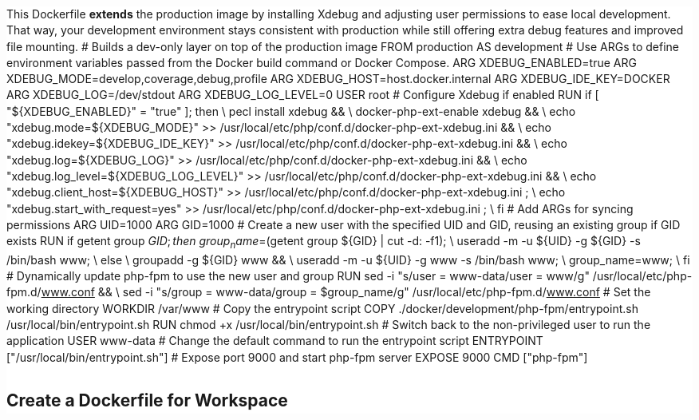 This Dockerfile **extends** the production image by installing Xdebug and adjusting user permissions to ease local development. That way, your development environment stays consistent with production while still offering extra debug features and improved file mounting.               # Builds a dev-only layer on top of the production image     FROM production AS development          # Use ARGs to define environment variables passed from the Docker build command or Docker Compose.     ARG XDEBUG_ENABLED=true     ARG XDEBUG_MODE=develop,coverage,debug,profile     ARG XDEBUG_HOST=host.docker.internal     ARG XDEBUG_IDE_KEY=DOCKER     ARG XDEBUG_LOG=/dev/stdout     ARG XDEBUG_LOG_LEVEL=0          USER root          # Configure Xdebug if enabled     RUN if [ "${XDEBUG_ENABLED}" = "true" ]; then \         pecl install xdebug && \         docker-php-ext-enable xdebug && \         echo "xdebug.mode=${XDEBUG_MODE}" >> /usr/local/etc/php/conf.d/docker-php-ext-xdebug.ini && \         echo "xdebug.idekey=${XDEBUG_IDE_KEY}" >> /usr/local/etc/php/conf.d/docker-php-ext-xdebug.ini && \         echo "xdebug.log=${XDEBUG_LOG}" >> /usr/local/etc/php/conf.d/docker-php-ext-xdebug.ini && \         echo "xdebug.log_level=${XDEBUG_LOG_LEVEL}" >> /usr/local/etc/php/conf.d/docker-php-ext-xdebug.ini && \         echo "xdebug.client_host=${XDEBUG_HOST}" >> /usr/local/etc/php/conf.d/docker-php-ext-xdebug.ini ; \         echo "xdebug.start_with_request=yes" >> /usr/local/etc/php/conf.d/docker-php-ext-xdebug.ini ; \     fi          # Add ARGs for syncing permissions     ARG UID=1000     ARG GID=1000          # Create a new user with the specified UID and GID, reusing an existing group if GID exists     RUN if getent group ${GID}; then \           group_name=$(getent group ${GID} | cut -d: -f1); \           useradd -m -u ${UID} -g ${GID} -s /bin/bash www; \         else \           groupadd -g ${GID} www && \           useradd -m -u ${UID} -g www -s /bin/bash www; \           group_name=www; \         fi          # Dynamically update php-fpm to use the new user and group     RUN sed -i "s/user = www-data/user = www/g" /usr/local/etc/php-fpm.d/www.conf && \         sed -i "s/group = www-data/group = $group_name/g" /usr/local/etc/php-fpm.d/www.conf               # Set the working directory     WORKDIR /var/www          # Copy the entrypoint script     COPY ./docker/development/php-fpm/entrypoint.sh /usr/local/bin/entrypoint.sh     RUN chmod +x /usr/local/bin/entrypoint.sh          # Switch back to the non-privileged user to run the application     USER www-data          # Change the default command to run the entrypoint script     ENTRYPOINT ["/usr/local/bin/entrypoint.sh"]          # Expose port 9000 and start php-fpm server     EXPOSE 9000     CMD ["php-fpm"]

## Create a Dockerfile for Workspace
